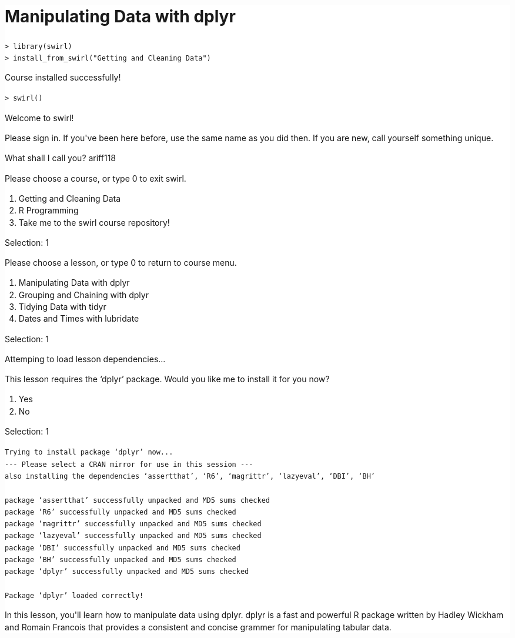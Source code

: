 Manipulating Data with dplyr
============================
```
> library(swirl)
> install_from_swirl("Getting and Cleaning Data")
```
Course installed successfully!
```
> swirl()
```
Welcome to swirl!

Please sign in. If you've been here before, use the same name as you did
then. If you are new, call yourself something unique.

What shall I call you? ariff118

Please choose a course, or type 0 to exit swirl.

1. Getting and Cleaning Data
2. R Programming
3. Take me to the swirl course repository!

Selection: 1

Please choose a lesson, or type 0 to return to course menu.

1. Manipulating Data with dplyr
2. Grouping and Chaining with dplyr
3. Tidying Data with tidyr
4. Dates and Times with lubridate

Selection: 1

Attemping to load lesson dependencies...

This lesson requires the ‘dplyr’ package. Would you like me to install it for
you now?

1. Yes
2. No

Selection: 1
```
Trying to install package ‘dplyr’ now...
--- Please select a CRAN mirror for use in this session ---
also installing the dependencies ‘assertthat’, ‘R6’, ‘magrittr’, ‘lazyeval’, ‘DBI’, ‘BH’

package ‘assertthat’ successfully unpacked and MD5 sums checked
package ‘R6’ successfully unpacked and MD5 sums checked
package ‘magrittr’ successfully unpacked and MD5 sums checked
package ‘lazyeval’ successfully unpacked and MD5 sums checked
package ‘DBI’ successfully unpacked and MD5 sums checked
package ‘BH’ successfully unpacked and MD5 sums checked
package ‘dplyr’ successfully unpacked and MD5 sums checked

Package ‘dplyr’ loaded correctly!
```
In this lesson, you'll learn how to manipulate data using dplyr. dplyr is a
fast and powerful R package written by Hadley Wickham and Romain Francois
that provides a consistent and concise grammer for manipulating tabular data.
